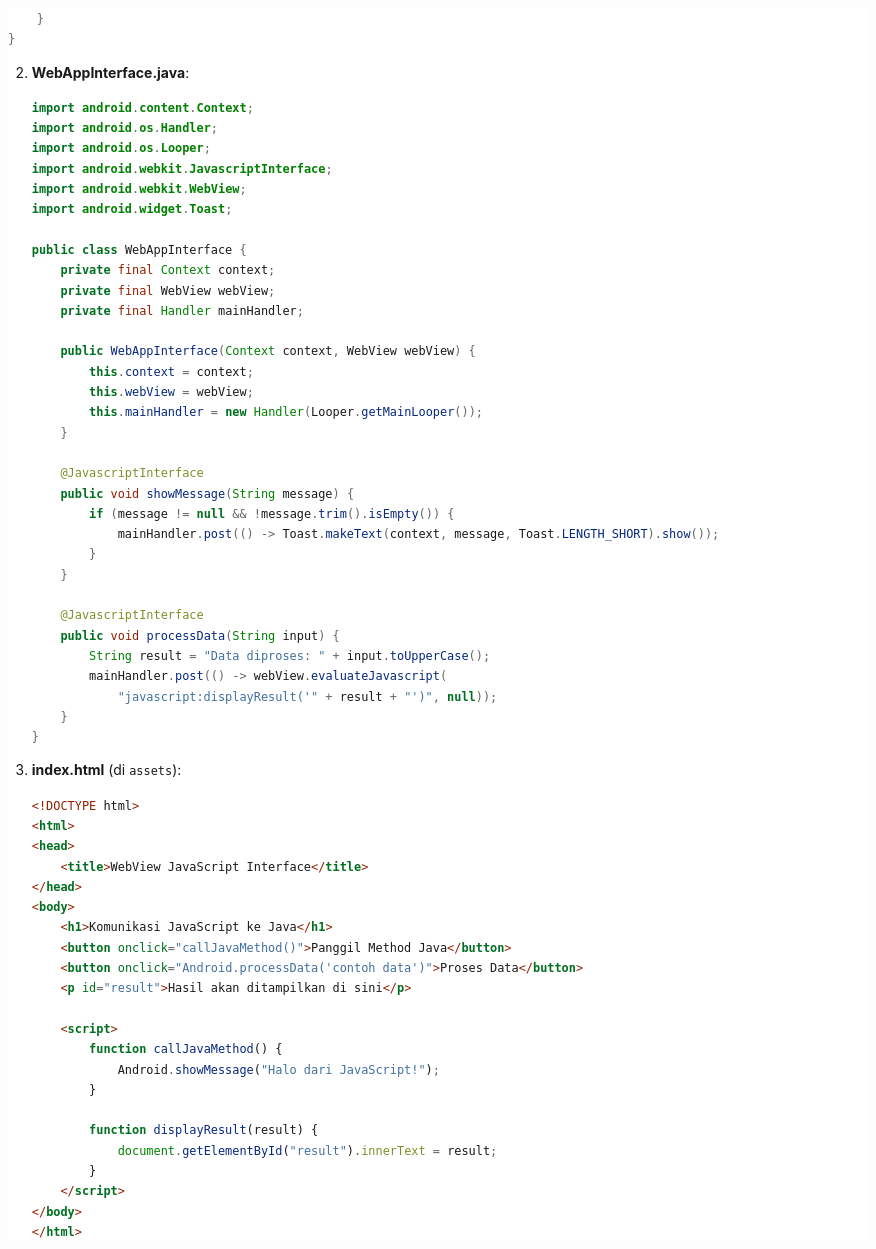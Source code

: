    ```java
       }
   }
   ```

2. **WebAppInterface.java**:
   ```java
   import android.content.Context;
   import android.os.Handler;
   import android.os.Looper;
   import android.webkit.JavascriptInterface;
   import android.webkit.WebView;
   import android.widget.Toast;

   public class WebAppInterface {
       private final Context context;
       private final WebView webView;
       private final Handler mainHandler;

       public WebAppInterface(Context context, WebView webView) {
           this.context = context;
           this.webView = webView;
           this.mainHandler = new Handler(Looper.getMainLooper());
       }

       @JavascriptInterface
       public void showMessage(String message) {
           if (message != null && !message.trim().isEmpty()) {
               mainHandler.post(() -> Toast.makeText(context, message, Toast.LENGTH_SHORT).show());
           }
       }

       @JavascriptInterface
       public void processData(String input) {
           String result = "Data diproses: " + input.toUpperCase();
           mainHandler.post(() -> webView.evaluateJavascript(
               "javascript:displayResult('" + result + "')", null));
       }
   }
   ```

3. **index.html** (di `assets`):
   ```html
   <!DOCTYPE html>
   <html>
   <head>
       <title>WebView JavaScript Interface</title>
   </head>
   <body>
       <h1>Komunikasi JavaScript ke Java</h1>
       <button onclick="callJavaMethod()">Panggil Method Java</button>
       <button onclick="Android.processData('contoh data')">Proses Data</button>
       <p id="result">Hasil akan ditampilkan di sini</p>

       <script>
           function callJavaMethod() {
               Android.showMessage("Halo dari JavaScript!");
           }

           function displayResult(result) {
               document.getElementById("result").innerText = result;
           }
       </script>
   </body>
   </html>
   ```